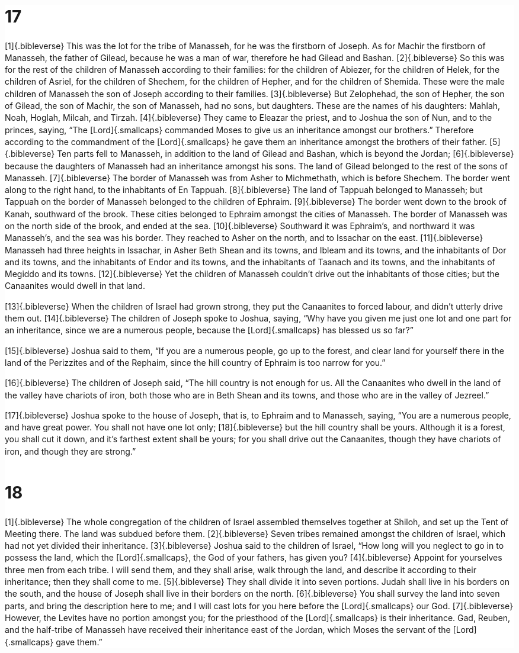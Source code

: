 # 17 
[1]{.bibleverse} This was the lot for the tribe of Manasseh, for he was the firstborn of Joseph. As for Machir the firstborn of Manasseh, the father of Gilead, because he was a man of war, therefore he had Gilead and Bashan. [2]{.bibleverse} So this was for the rest of the children of Manasseh according to their families: for the children of Abiezer, for the children of Helek, for the children of Asriel, for the children of Shechem, for the children of Hepher, and for the children of Shemida. These were the male children of Manasseh the son of Joseph according to their families. [3]{.bibleverse} But Zelophehad, the son of Hepher, the son of Gilead, the son of Machir, the son of Manasseh, had no sons, but daughters. These are the names of his daughters: Mahlah, Noah, Hoglah, Milcah, and Tirzah. [4]{.bibleverse} They came to Eleazar the priest, and to Joshua the son of Nun, and to the princes, saying, “The [Lord]{.smallcaps} commanded Moses to give us an inheritance amongst our brothers.” Therefore according to the commandment of the [Lord]{.smallcaps} he gave them an inheritance amongst the brothers of their father. [5]{.bibleverse} Ten parts fell to Manasseh, in addition to the land of Gilead and Bashan, which is beyond the Jordan; [6]{.bibleverse} because the daughters of Manasseh had an inheritance amongst his sons. The land of Gilead belonged to the rest of the sons of Manasseh. [7]{.bibleverse} The border of Manasseh was from Asher to Michmethath, which is before Shechem. The border went along to the right hand, to the inhabitants of En Tappuah. [8]{.bibleverse} The land of Tappuah belonged to Manasseh; but Tappuah on the border of Manasseh belonged to the children of Ephraim. [9]{.bibleverse} The border went down to the brook of Kanah, southward of the brook. These cities belonged to Ephraim amongst the cities of Manasseh. The border of Manasseh was on the north side of the brook, and ended at the sea. [10]{.bibleverse} Southward it was Ephraim’s, and northward it was Manasseh’s, and the sea was his border. They reached to Asher on the north, and to Issachar on the east. [11]{.bibleverse} Manasseh had three heights in Issachar, in Asher Beth Shean and its towns, and Ibleam and its towns, and the inhabitants of Dor and its towns, and the inhabitants of Endor and its towns, and the inhabitants of Taanach and its towns, and the inhabitants of Megiddo and its towns. [12]{.bibleverse} Yet the children of Manasseh couldn’t drive out the inhabitants of those cities; but the Canaanites would dwell in that land. 

[13]{.bibleverse} When the children of Israel had grown strong, they put the Canaanites to forced labour, and didn’t utterly drive them out. [14]{.bibleverse} The children of Joseph spoke to Joshua, saying, “Why have you given me just one lot and one part for an inheritance, since we are a numerous people, because the [Lord]{.smallcaps} has blessed us so far?” 

[15]{.bibleverse} Joshua said to them, “If you are a numerous people, go up to the forest, and clear land for yourself there in the land of the Perizzites and of the Rephaim, since the hill country of Ephraim is too narrow for you.” 

[16]{.bibleverse} The children of Joseph said, “The hill country is not enough for us. All the Canaanites who dwell in the land of the valley have chariots of iron, both those who are in Beth Shean and its towns, and those who are in the valley of Jezreel.” 

[17]{.bibleverse} Joshua spoke to the house of Joseph, that is, to Ephraim and to Manasseh, saying, “You are a numerous people, and have great power. You shall not have one lot only; [18]{.bibleverse} but the hill country shall be yours. Although it is a forest, you shall cut it down, and it’s farthest extent shall be yours; for you shall drive out the Canaanites, though they have chariots of iron, and though they are strong.” 

# 18 
[1]{.bibleverse} The whole congregation of the children of Israel assembled themselves together at Shiloh, and set up the Tent of Meeting there. The land was subdued before them. [2]{.bibleverse} Seven tribes remained amongst the children of Israel, which had not yet divided their inheritance. [3]{.bibleverse} Joshua said to the children of Israel, “How long will you neglect to go in to possess the land, which the [Lord]{.smallcaps}, the God of your fathers, has given you? [4]{.bibleverse} Appoint for yourselves three men from each tribe. I will send them, and they shall arise, walk through the land, and describe it according to their inheritance; then they shall come to me. [5]{.bibleverse} They shall divide it into seven portions. Judah shall live in his borders on the south, and the house of Joseph shall live in their borders on the north. [6]{.bibleverse} You shall survey the land into seven parts, and bring the description here to me; and I will cast lots for you here before the [Lord]{.smallcaps} our God. [7]{.bibleverse} However, the Levites have no portion amongst you; for the priesthood of the [Lord]{.smallcaps} is their inheritance. Gad, Reuben, and the half-tribe of Manasseh have received their inheritance east of the Jordan, which Moses the servant of the [Lord]{.smallcaps} gave them.” 
